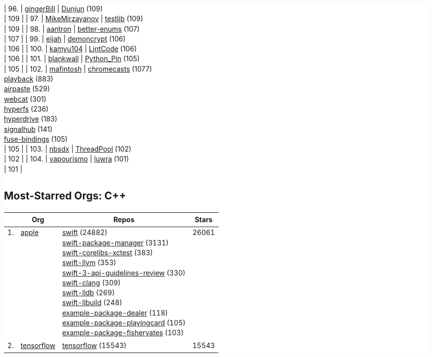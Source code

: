 | 96. | [gingerBill](https://github.com/gingerBill)  | [Dunjun](https://github.com/gingerBill/Dunjun)  (109) <br/> | 109 |
| 97. | [MikeMirzayanov](https://github.com/MikeMirzayanov)  | [testlib](https://github.com/MikeMirzayanov/testlib)  (109) <br/> | 109 |
| 98. | [aantron](https://github.com/aantron)  | [better-enums](https://github.com/aantron/better-enums)  (107) <br/> | 107 |
| 99. | [eijah](https://github.com/eijah)  | [demoncrypt](https://github.com/eijah/demoncrypt)  (106) <br/> | 106 |
| 100. | [kamyu104](https://github.com/kamyu104)  | [LintCode](https://github.com/kamyu104/LintCode)  (106) <br/> | 106 |
| 101. | [blankwall](https://github.com/blankwall)  | [Python_Pin](https://github.com/blankwall/Python_Pin)  (105) <br/> | 105 |
| 102. | [mafintosh](https://github.com/mafintosh)  | [chromecasts](https://github.com/mafintosh/chromecasts)  (1077) <br/>[playback](https://github.com/mafintosh/playback)  (883) <br/>[airpaste](https://github.com/mafintosh/airpaste)  (529) <br/>[webcat](https://github.com/mafintosh/webcat)  (301) <br/>[hyperfs](https://github.com/mafintosh/hyperfs)  (236) <br/>[hyperdrive](https://github.com/mafintosh/hyperdrive)  (183) <br/>[signalhub](https://github.com/mafintosh/signalhub)  (141) <br/>[fuse-bindings](https://github.com/mafintosh/fuse-bindings)  (105) <br/> | 105 |
| 103. | [nbsdx](https://github.com/nbsdx)  | [ThreadPool](https://github.com/nbsdx/ThreadPool)  (102) <br/> | 102 |
| 104. | [vapourismo](https://github.com/vapourismo)  | [luwra](https://github.com/vapourismo/luwra)  (101) <br/> | 101 |

## Most-Starred Orgs: C++

| | Org | Repos | Stars |
|---|---|---|---|
| 1. | [apple](https://github.com/apple)  | [swift](https://github.com/apple/swift)  (24882) <br/>[swift-package-manager](https://github.com/apple/swift-package-manager)  (3131) <br/>[swift-corelibs-xctest](https://github.com/apple/swift-corelibs-xctest)  (383) <br/>[swift-llvm](https://github.com/apple/swift-llvm)  (353) <br/>[swift-3-api-guidelines-review](https://github.com/apple/swift-3-api-guidelines-review)  (330) <br/>[swift-clang](https://github.com/apple/swift-clang)  (309) <br/>[swift-lldb](https://github.com/apple/swift-lldb)  (269) <br/>[swift-llbuild](https://github.com/apple/swift-llbuild)  (248) <br/>[example-package-dealer](https://github.com/apple/example-package-dealer)  (118) <br/>[example-package-playingcard](https://github.com/apple/example-package-playingcard)  (105) <br/>[example-package-fisheryates](https://github.com/apple/example-package-fisheryates)  (103) <br/> | 26061 |
| 2. | [tensorflow](https://github.com/tensorflow)  | [tensorflow](https://github.com/tensorflow/tensorflow)  (15543) <br/> | 15543 |